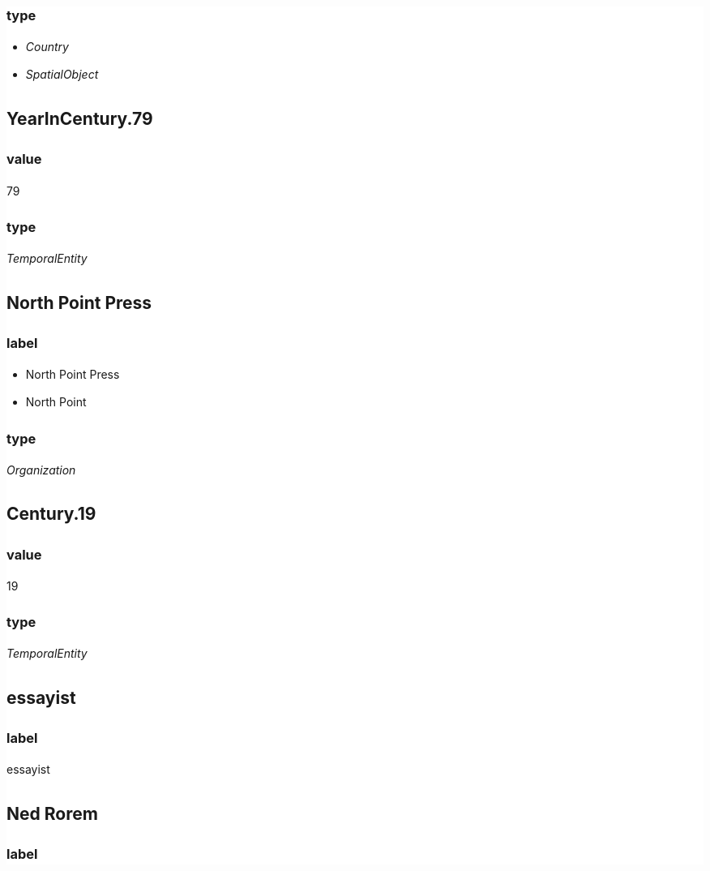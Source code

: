 ### type

 - *Country*

 - *SpatialObject*

## YearInCentury.79

### value


79

### type


*TemporalEntity*

## North Point Press

### label

 - North Point Press

 - North Point

### type


*Organization*

## Century.19

### value


19

### type


*TemporalEntity*

## essayist

### label


essayist

## Ned Rorem

### label
